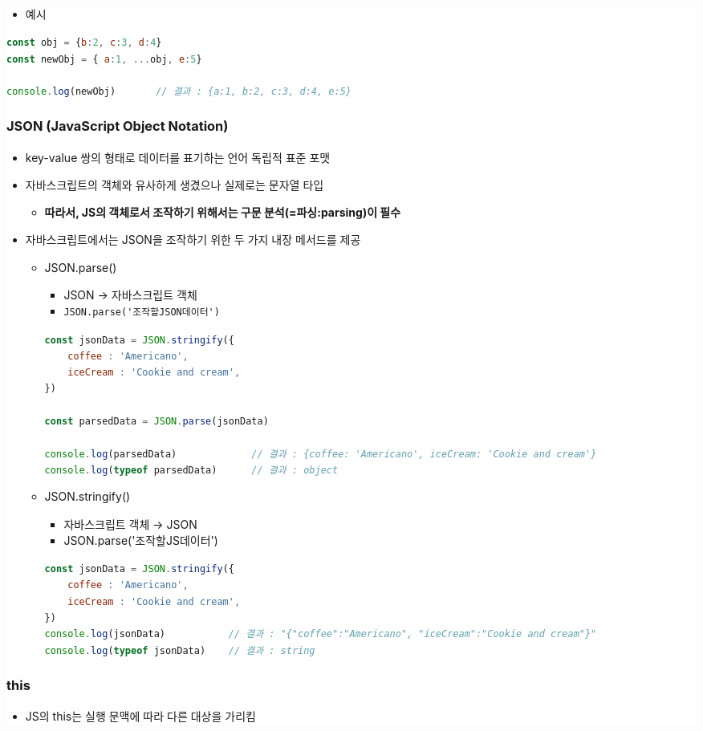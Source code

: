   - 예시

  ```javascript
  const obj = {b:2, c:3, d:4}
  const newObj = { a:1, ...obj, e:5}
  
  console.log(newObj)		// 결과 : {a:1, b:2, c:3, d:4, e:5}
  ```



### JSON (JavaScript Object Notation)

- key-value 쌍의 형태로 데이터를 표기하는 언어 독립적 표준 포맷

- 자바스크립트의 객체와 유사하게 생겼으나 실제로는 문자열 타입

  - **따라서, JS의 객체로서 조작하기 위해서는 구문 분석(=파싱:parsing)이 필수**

- 자바스크립트에서는 JSON을 조작하기 위한 두 가지 내장 메서드를 제공

  - JSON.parse()

    - JSON → 자바스크립트 객체
    - `JSON.parse('조작할JSON데이터')`

    ```javascript
    const jsonData = JSON.stringify({
        coffee : 'Americano',
        iceCream : 'Cookie and cream',
    })
    
    const parsedData = JSON.parse(jsonData)
    
    console.log(parsedData)				// 결과 : {coffee: 'Americano', iceCream: 'Cookie and cream'}
    console.log(typeof parsedData)		// 결과 : object
    ```

    

  - JSON.stringify()

    - 자바스크립트 객체 → JSON
    - JSON.parse('조작할JS데이터')

    ```javascript
    const jsonData = JSON.stringify({
        coffee : 'Americano',
        iceCream : 'Cookie and cream',
    })
    console.log(jsonData)			// 결과 : "{"coffee":"Americano", "iceCream":"Cookie and cream"}"
    console.log(typeof jsonData)	// 결과 : string
    ```

    

### this

- JS의 this는 실행 문맥에 따라 다른 대상을 가리킴
